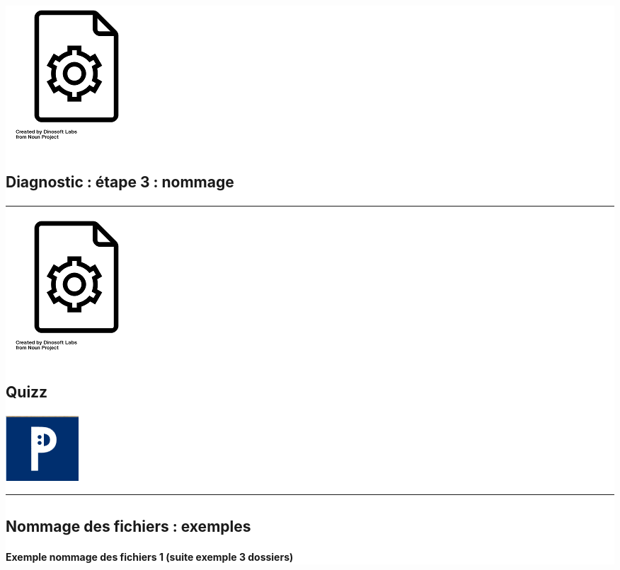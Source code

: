 
![travail](img/icone_brico.png)

## Diagnostic : étape 3 : nommage

---

![travail](img/icone_brico.png)

## Quizz

![quizz](img/icone_pingo.png)


---


## Nommage des fichiers : exemples

**Exemple nommage des fichiers 1 (suite exemple 3 dossiers)**
